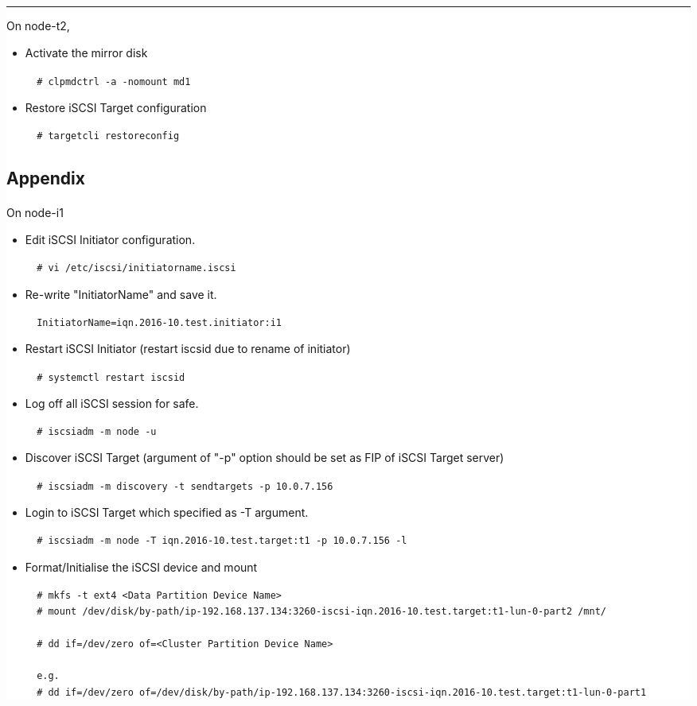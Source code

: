 ----------
On node-t2,

- Activate the mirror disk

		# clpmdctrl -a -nomount md1

- Restore iSCSI Target configuration

		# targetcli restoreconfig

## Appendix

On node-i1

- Edit iSCSI Initiator configuration.

		# vi /etc/iscsi/initiatorname.iscsi

- Re-write "InitiatorName" and save it.

		InitiatorName=iqn.2016-10.test.initiator:i1

- Restart iSCSI Initiator (restart iscsid due to rename of initiator)

		# systemctl restart iscsid

- Log off all iSCSI session for safe.

		# iscsiadm -m node -u

- Discover iSCSI Target (argument of "-p" option should be set as FIP of iSCSI Target server)

		# iscsiadm -m discovery -t sendtargets -p 10.0.7.156

- Login to iSCSI Target which specified as -T argument.

		# iscsiadm -m node -T iqn.2016-10.test.target:t1 -p 10.0.7.156 -l

- Format/Initialise the iSCSI device and mount

		# mkfs -t ext4 <Data Partition Device Name>
		# mount /dev/disk/by-path/ip-192.168.137.134:3260-iscsi-iqn.2016-10.test.target:t1-lun-0-part2 /mnt/

		# dd if=/dev/zero of=<Cluster Partition Device Name>

		e.g.
		# dd if=/dev/zero of=/dev/disk/by-path/ip-192.168.137.134:3260-iscsi-iqn.2016-10.test.target:t1-lun-0-part1
